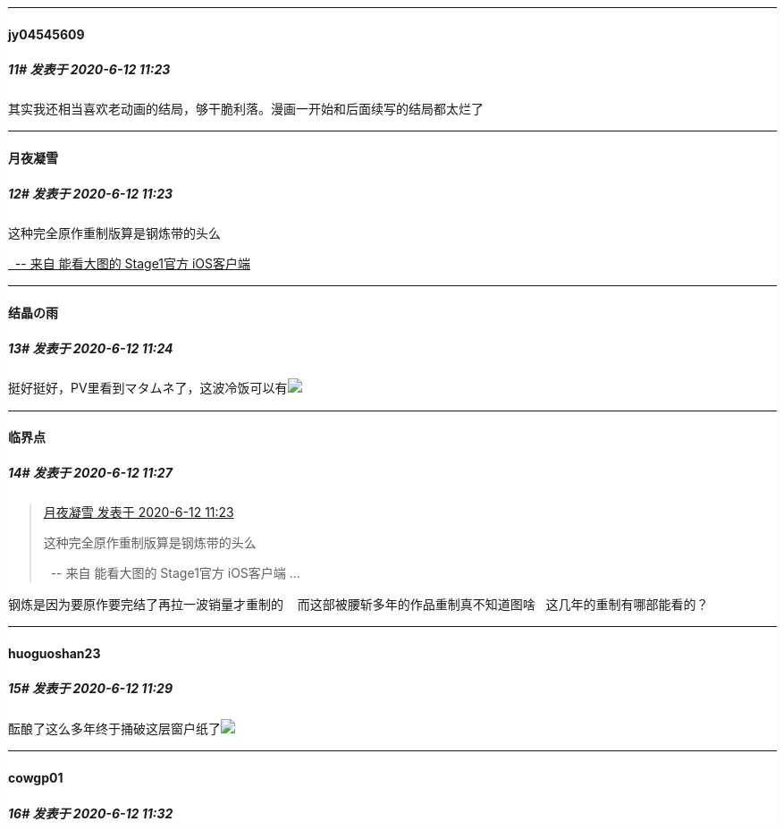 
-----

####  jy04545609  
##### 11#       发表于 2020-6-12 11:23


其实我还相当喜欢老动画的结局，够干脆利落。漫画一开始和后面续写的结局都太烂了


-----

####  月夜凝雪  
##### 12#       发表于 2020-6-12 11:23


这种完全原作重制版算是钢炼带的头么

[  -- 来自 能看大图的 Stage1官方 iOS客户端](https://itunes.apple.com/fi/app/saraba1st/id1221237470?mt=8)


-----

####  结晶の雨  
##### 13#       发表于 2020-6-12 11:24


挺好挺好，PV里看到マタムネ了，这波冷饭可以有<img src="https://static.saraba1st.com/image/smiley/face2017/034.png" referrerpolicy="no-referrer">


-----

####  临界点  
##### 14#       发表于 2020-6-12 11:27


<blockquote><a href="httphttps://bbs.saraba1st.com/2b/forum.php?mod=redirect&amp;goto=findpost&amp;pid=47775615&amp;ptid=1941234" target="_blank">月夜凝雪 发表于 2020-6-12 11:23</a>

这种完全原作重制版算是钢炼带的头么


  -- 来自 能看大图的 Stage1官方 iOS客户端 ...</blockquote>
钢炼是因为要原作要完结了再拉一波销量才重制的    而这部被腰斩多年的作品重制真不知道图啥   这几年的重制有哪部能看的？


-----

####  huoguoshan23  
##### 15#       发表于 2020-6-12 11:29


酝酿了这么多年终于捅破这层窗户纸了<img src="https://static.saraba1st.com/image/smiley/face2017/112.png" referrerpolicy="no-referrer">


-----

####  cowgp01  
##### 16#       发表于 2020-6-12 11:32
